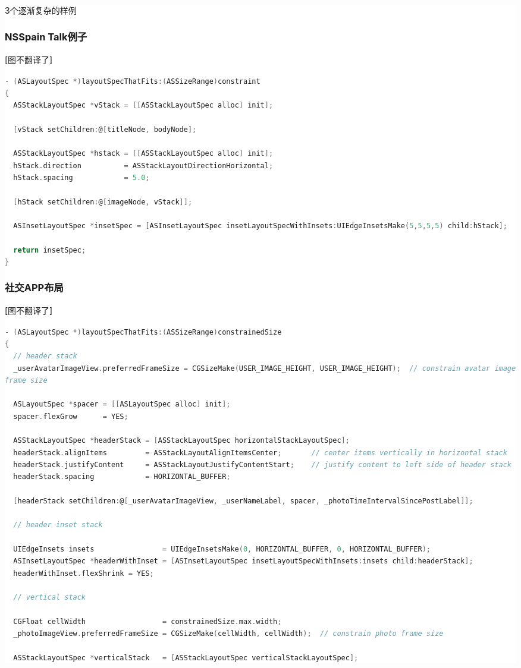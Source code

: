 3个逐渐复杂的样例

### NSSpain Talk例子
[图不翻译了]

```objectivec
- (ASLayoutSpec *)layoutSpecThatFits:(ASSizeRange)constraint
{
  ASStackLayoutSpec *vStack = [[ASStackLayoutSpec alloc] init];

  [vStack setChildren:@[titleNode, bodyNode];

  ASStackLayoutSpec *hstack = [[ASStackLayoutSpec alloc] init];
  hStack.direction          = ASStackLayoutDirectionHorizontal;
  hStack.spacing            = 5.0;

  [hStack setChildren:@[imageNode, vStack]];

  ASInsetLayoutSpec *insetSpec = [ASInsetLayoutSpec insetLayoutSpecWithInsets:UIEdgeInsetsMake(5,5,5,5) child:hStack];

  return insetSpec;
}
```

### 社交APP布局

[图不翻译了]

```objectivec
- (ASLayoutSpec *)layoutSpecThatFits:(ASSizeRange)constrainedSize
{
  // header stack
  _userAvatarImageView.preferredFrameSize = CGSizeMake(USER_IMAGE_HEIGHT, USER_IMAGE_HEIGHT);  // constrain avatar image frame size

  ASLayoutSpec *spacer = [[ASLayoutSpec alloc] init];
  spacer.flexGrow      = YES;

  ASStackLayoutSpec *headerStack = [ASStackLayoutSpec horizontalStackLayoutSpec];
  headerStack.alignItems         = ASStackLayoutAlignItemsCenter;       // center items vertically in horizontal stack
  headerStack.justifyContent     = ASStackLayoutJustifyContentStart;    // justify content to left side of header stack
  headerStack.spacing            = HORIZONTAL_BUFFER;

  [headerStack setChildren:@[_userAvatarImageView, _userNameLabel, spacer, _photoTimeIntervalSincePostLabel]];

  // header inset stack

  UIEdgeInsets insets                = UIEdgeInsetsMake(0, HORIZONTAL_BUFFER, 0, HORIZONTAL_BUFFER);
  ASInsetLayoutSpec *headerWithInset = [ASInsetLayoutSpec insetLayoutSpecWithInsets:insets child:headerStack];
  headerWithInset.flexShrink = YES;

  // vertical stack

  CGFloat cellWidth                  = constrainedSize.max.width;
  _photoImageView.preferredFrameSize = CGSizeMake(cellWidth, cellWidth);  // constrain photo frame size

  ASStackLayoutSpec *verticalStack   = [ASStackLayoutSpec verticalStackLayoutSpec];
```